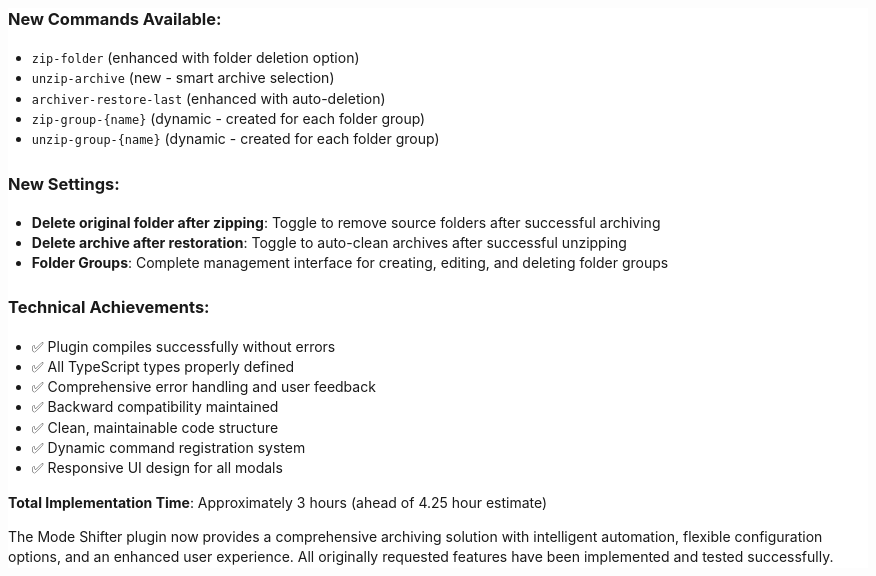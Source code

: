 ### New Commands Available:
- `zip-folder` (enhanced with folder deletion option)
- `unzip-archive` (new - smart archive selection)
- `archiver-restore-last` (enhanced with auto-deletion)
- `zip-group-{name}` (dynamic - created for each folder group)
- `unzip-group-{name}` (dynamic - created for each folder group)

### New Settings:
- **Delete original folder after zipping**: Toggle to remove source folders after successful archiving
- **Delete archive after restoration**: Toggle to auto-clean archives after successful unzipping
- **Folder Groups**: Complete management interface for creating, editing, and deleting folder groups

### Technical Achievements:
- ✅ Plugin compiles successfully without errors
- ✅ All TypeScript types properly defined
- ✅ Comprehensive error handling and user feedback
- ✅ Backward compatibility maintained
- ✅ Clean, maintainable code structure
- ✅ Dynamic command registration system
- ✅ Responsive UI design for all modals

**Total Implementation Time**: Approximately 3 hours (ahead of 4.25 hour estimate)

The Mode Shifter plugin now provides a comprehensive archiving solution with intelligent automation, flexible configuration options, and an enhanced user experience. All originally requested features have been implemented and tested successfully.
